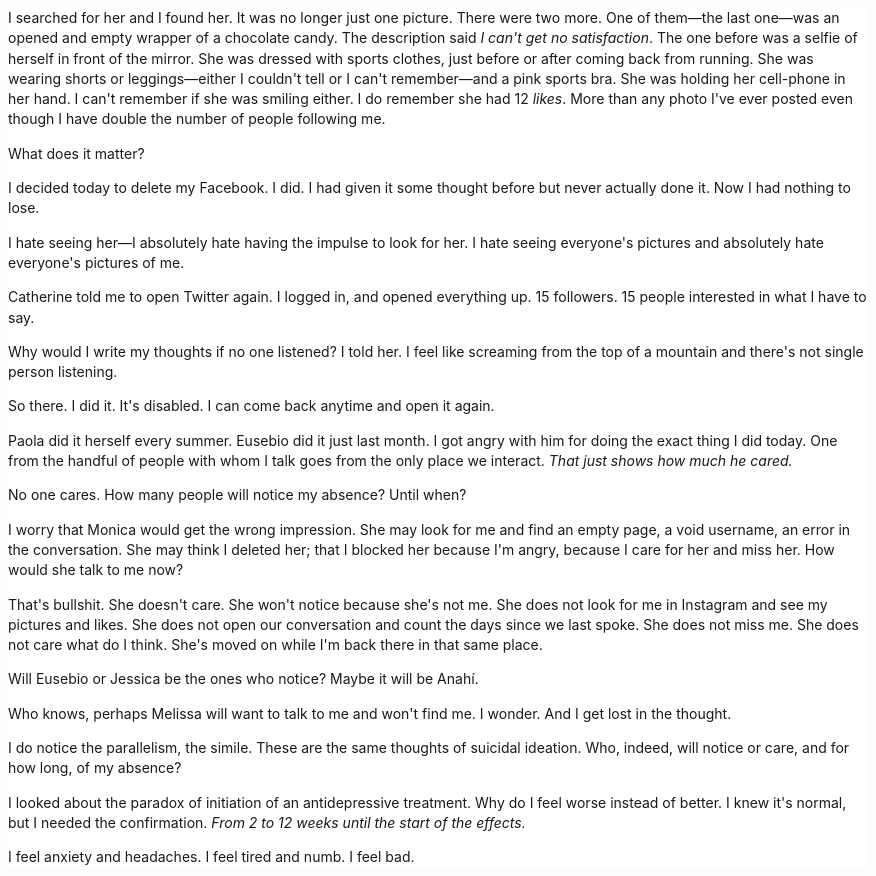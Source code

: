 I searched for her and I found her. It was no longer just one picture. There
were two more. One of them—the last one—was an opened and empty wrapper of
a chocolate candy. The description said _I can't get no satisfaction_. The one
before was a selfie of herself in front of the mirror. She was dressed with
sports clothes, just before or after coming back from running. She was wearing
shorts or leggings—either I couldn't tell or I can't remember—and a pink sports
bra. She was holding her cell-phone in her hand. I can't remember if she was
smiling either. I do remember she had 12 _likes_. More than any photo I've ever
posted even though I have double the number of people following me.

What does it matter?

I decided today to delete my Facebook. I did. I had given it some thought
before but never actually done it. Now I had nothing to lose.

I hate seeing her—I absolutely hate having the impulse to look for her. I hate
seeing everyone's pictures and absolutely hate everyone's pictures of me.

Catherine told me to open Twitter again. I logged in, and opened everything up.
15 followers. 15 people interested in what I have to say.

Why would I write my thoughts if no one listened? I told her. I feel like
screaming from the top of a mountain and there's not single person listening.

So there. I did it. It's disabled. I can come back anytime and open it again.

Paola did it herself every summer. Eusebio did it just last month. I got angry
with him for doing the exact thing I did today. One from the handful of people
with whom I talk goes from the only place we interact. _That just shows how
much he cared._

No one cares. How many people will notice my absence? Until when?

I worry that Monica would get the wrong impression. She may look for me and
find an empty page, a void username, an error in the conversation. She may
think I deleted her; that I blocked her because I'm angry, because I care for
her and miss her. How would she talk to me now?

That's bullshit. She doesn't care. She won't notice because she's not me. She
does not look for me in Instagram and see my pictures and likes. She does not
open our conversation and count the days since we last spoke. She does not miss
me. She does not care what do I think. She's moved on while I'm back there in
that same place.

Will Eusebio or Jessica be the ones who notice? Maybe it will be Anahí.

Who knows, perhaps Melissa will want to talk to me and won't find me. I wonder.
And I get lost in the thought.

I do notice the parallelism, the simile. These are the same thoughts of
suicidal ideation. Who, indeed, will notice or care, and for how long, of my
absence?

I looked about the paradox of initiation of an antidepressive treatment. Why do
I feel worse instead of better. I knew it's normal, but I needed the
confirmation. _From 2 to 12 weeks until the start of the effects._

I feel anxiety and headaches. I feel tired and numb. I feel bad.
